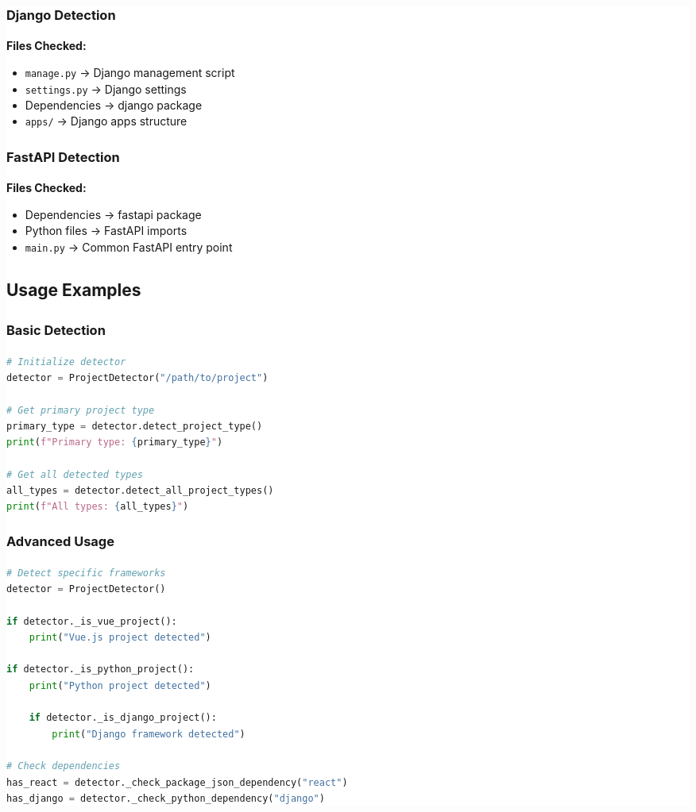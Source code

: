### Django Detection

**Files Checked:**

- `manage.py` → Django management script
- `settings.py` → Django settings
- Dependencies → django package
- `apps/` → Django apps structure

### FastAPI Detection

**Files Checked:**

- Dependencies → fastapi package
- Python files → FastAPI imports
- `main.py` → Common FastAPI entry point

## Usage Examples

### Basic Detection

```python
# Initialize detector
detector = ProjectDetector("/path/to/project")

# Get primary project type
primary_type = detector.detect_project_type()
print(f"Primary type: {primary_type}")

# Get all detected types
all_types = detector.detect_all_project_types()
print(f"All types: {all_types}")
```

### Advanced Usage

```python
# Detect specific frameworks
detector = ProjectDetector()

if detector._is_vue_project():
    print("Vue.js project detected")

if detector._is_python_project():
    print("Python project detected")

    if detector._is_django_project():
        print("Django framework detected")

# Check dependencies
has_react = detector._check_package_json_dependency("react")
has_django = detector._check_python_dependency("django")
```
